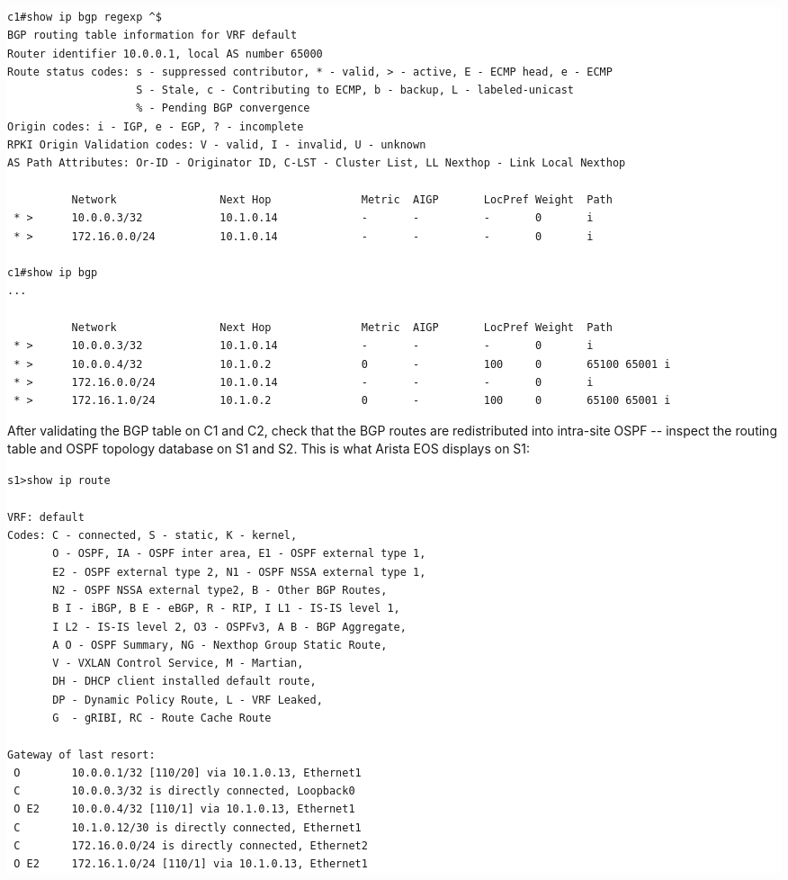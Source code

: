 ```
c1#show ip bgp regexp ^$
BGP routing table information for VRF default
Router identifier 10.0.0.1, local AS number 65000
Route status codes: s - suppressed contributor, * - valid, > - active, E - ECMP head, e - ECMP
                    S - Stale, c - Contributing to ECMP, b - backup, L - labeled-unicast
                    % - Pending BGP convergence
Origin codes: i - IGP, e - EGP, ? - incomplete
RPKI Origin Validation codes: V - valid, I - invalid, U - unknown
AS Path Attributes: Or-ID - Originator ID, C-LST - Cluster List, LL Nexthop - Link Local Nexthop

          Network                Next Hop              Metric  AIGP       LocPref Weight  Path
 * >      10.0.0.3/32            10.1.0.14             -       -          -       0       i
 * >      172.16.0.0/24          10.1.0.14             -       -          -       0       i

c1#show ip bgp
...

          Network                Next Hop              Metric  AIGP       LocPref Weight  Path
 * >      10.0.0.3/32            10.1.0.14             -       -          -       0       i
 * >      10.0.0.4/32            10.1.0.2              0       -          100     0       65100 65001 i
 * >      172.16.0.0/24          10.1.0.14             -       -          -       0       i
 * >      172.16.1.0/24          10.1.0.2              0       -          100     0       65100 65001 i
```

After validating the BGP table on C1 and C2, check that the BGP routes are redistributed into intra-site OSPF -- inspect the routing table and OSPF topology database on S1 and S2. This is what Arista EOS displays on S1:

```
s1>show ip route

VRF: default
Codes: C - connected, S - static, K - kernel,
       O - OSPF, IA - OSPF inter area, E1 - OSPF external type 1,
       E2 - OSPF external type 2, N1 - OSPF NSSA external type 1,
       N2 - OSPF NSSA external type2, B - Other BGP Routes,
       B I - iBGP, B E - eBGP, R - RIP, I L1 - IS-IS level 1,
       I L2 - IS-IS level 2, O3 - OSPFv3, A B - BGP Aggregate,
       A O - OSPF Summary, NG - Nexthop Group Static Route,
       V - VXLAN Control Service, M - Martian,
       DH - DHCP client installed default route,
       DP - Dynamic Policy Route, L - VRF Leaked,
       G  - gRIBI, RC - Route Cache Route

Gateway of last resort:
 O        10.0.0.1/32 [110/20] via 10.1.0.13, Ethernet1
 C        10.0.0.3/32 is directly connected, Loopback0
 O E2     10.0.0.4/32 [110/1] via 10.1.0.13, Ethernet1
 C        10.1.0.12/30 is directly connected, Ethernet1
 C        172.16.0.0/24 is directly connected, Ethernet2
 O E2     172.16.1.0/24 [110/1] via 10.1.0.13, Ethernet1
```


[^PN]: You might have to add the OSPF process number to the command.
[^AS]: You might have to add the BGP AS number to the command, depending on your devices. Some older platforms must be told to redistribute **subnets** into OSPF.